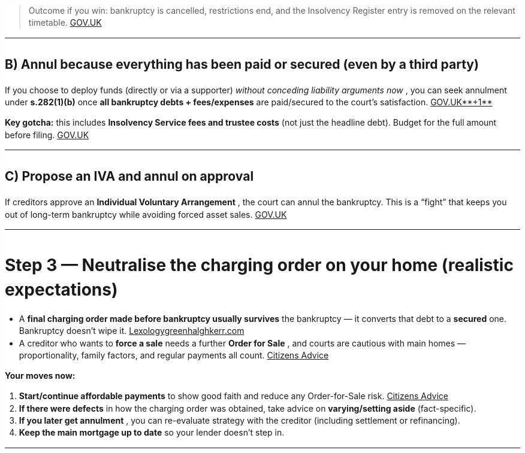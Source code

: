 > Outcome if you win: bankruptcy is cancelled, restrictions end, and the Insolvency Register entry is removed on the relevant timetable. [GOV.UK](https://www.gov.uk/becoming-bankrupt/cancel-a-bankruptcy?utm_source=chatgpt.com)

---

## B) **Annul** because **everything has been paid or secured** (even by a third party)

If you choose to deploy funds (directly or via a supporter)  *without conceding liability arguments now* , you can seek annulment under **s.282(1)(b)** once **all bankruptcy debts + fees/expenses** are paid/secured to the court’s satisfaction. [GOV.UK**+1**](https://www.gov.uk/becoming-bankrupt/cancel-a-bankruptcy?utm_source=chatgpt.com)

**Key gotcha:** this includes **Insolvency Service fees and trustee costs** (not just the headline debt). Budget for the full amount before filing. [GOV.UK](https://www.gov.uk/guidance/technical-guidance-for-official-receivers/9-annulments?utm_source=chatgpt.com)

---

## C) **Propose an IVA** and annul on approval

If creditors approve an  **Individual Voluntary Arrangement** , the court can annul the bankruptcy. This is a “fight” that keeps you out of long-term bankruptcy while avoiding forced asset sales. [GOV.UK](https://www.gov.uk/becoming-bankrupt/cancel-a-bankruptcy?utm_source=chatgpt.com)

---

# Step 3 — Neutralise the **charging order** on your home (realistic expectations)

* A **final charging order made before bankruptcy usually survives** the bankruptcy — it converts that debt to a **secured** one. Bankruptcy doesn’t wipe it. [Lexology](https://www.lexology.com/library/detail.aspx?g=fbb8d19f-c27a-4be9-9ff1-f4a983e31b0e&utm_source=chatgpt.com)[greenhalghkerr.com](https://www.greenhalghkerr.com/articles/charging-order-survives-bankruptcy-nationwide-building-society-v-wright-2009/?utm_source=chatgpt.com)
* A creditor who wants to **force a sale** needs a further  **Order for Sale** , and courts are cautious with main homes — proportionality, family factors, and regular payments all count. [Citizens Advice](https://www.citizensadvice.org.uk/debt-and-money/action-your-creditor-can-take/charging-orders/?utm_source=chatgpt.com)

**Your moves now:**

1. **Start/continue affordable payments** to show good faith and reduce any Order-for-Sale risk. [Citizens Advice](https://www.citizensadvice.org.uk/debt-and-money/action-your-creditor-can-take/charging-orders/?utm_source=chatgpt.com)
2. **If there were defects** in how the charging order was obtained, take advice on **varying/setting aside** (fact-specific).
3. **If you later get annulment** , you can re-evaluate strategy with the creditor (including settlement or refinancing).
4. **Keep the main mortgage up to date** so your lender doesn’t step in.

---